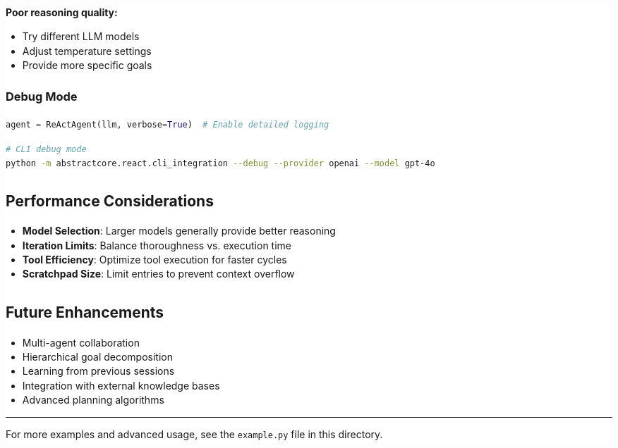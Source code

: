 **Poor reasoning quality:**
- Try different LLM models
- Adjust temperature settings
- Provide more specific goals

### Debug Mode
```python
agent = ReActAgent(llm, verbose=True)  # Enable detailed logging
```

```bash
# CLI debug mode
python -m abstractcore.react.cli_integration --debug --provider openai --model gpt-4o
```

## Performance Considerations

- **Model Selection**: Larger models generally provide better reasoning
- **Iteration Limits**: Balance thoroughness vs. execution time
- **Tool Efficiency**: Optimize tool execution for faster cycles
- **Scratchpad Size**: Limit entries to prevent context overflow

## Future Enhancements

- Multi-agent collaboration
- Hierarchical goal decomposition  
- Learning from previous sessions
- Integration with external knowledge bases
- Advanced planning algorithms

---

For more examples and advanced usage, see the `example.py` file in this directory.
